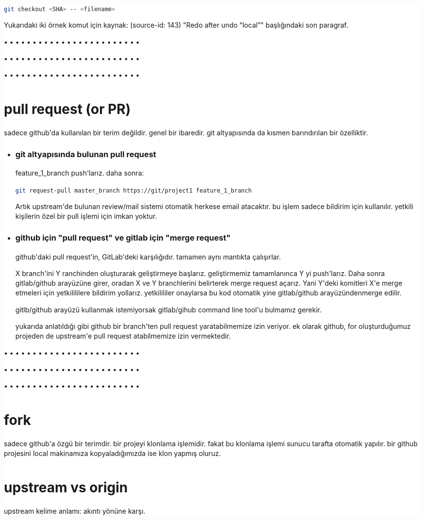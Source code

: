 ```sh
git checkout <SHA> -- <filename> 
```

Yukarıdaki iki örnek komut için kaynak: (source-id: 143) "Redo after undo “local”" başlığındaki son paragraf.

• • • • • • • • • • • • • • • • • • • • • • • •

• • • • • • • • • • • • • • • • • • • • • • • •

• • • • • • • • • • • • • • • • • • • • • • • •

# pull request (or PR)

sadece github'da kullanılan bir terim değildir. genel bir ibaredir. git altyapısında da kısmen barındırılan bir özelliktir.

- ### git altyapısında bulunan pull request

  feature_1_branch push'larız. daha sonra:

  ```sh
  git request-pull master_branch https://git/project1 feature_1_branch
  ```

  Artık upstream'de bulunan review/mail sistemi otomatik herkese email atacaktır. bu işlem sadece bildirim için kullanılır. yetkili kişilerin özel bir pull işlemi için imkan yoktur.

- ### github için "pull request" ve gitlab için "merge request"
  github'daki pull request'in, GitLab'deki karşılığıdır. tamamen aynı mantıkta çalışırlar.

  X branch'ini Y ranchinden oluşturarak geliştirmeye başlarız. geliştirmemiz tamamlanınca Y yi push'larız. Daha sonra gitlab/github arayüzüne girer, oradan X ve Y branchlerini belirterek merge request açarız. Yani Y'deki komitleri X'e merge etmeleri için yetkilililere bildirim yollarız. yetkilililer onaylarsa bu kod otomatik yine gitlab/github arayüzündenmerge edilir.

  gitlb/github arayüzü kullanmak istemiyorsak gitlab/gihub command line tool'u bulmamız gerekir.

  yukarıda anlatıldığı gibi github bir branch'ten pull request yaratabilmemize izin veriyor. ek olarak github, for oluşturduğumuz projeden de upstream'e pull request atabilmemize izin vermektedir.

• • • • • • • • • • • • • • • • • • • • • • • •

• • • • • • • • • • • • • • • • • • • • • • • •

• • • • • • • • • • • • • • • • • • • • • • • •

# fork

sadece github'a özgü bir terimdir. bir projeyi klonlama işlemidir. fakat bu klonlama işlemi sunucu tarafta otomatik yapılır. bir github projesini local makinamıza kopyaladığımızda ise klon yapmış oluruz.

# upstream vs origin
upstream kelime anlamı: akıntı yönüne karşı.
